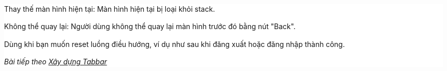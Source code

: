 Thay thế màn hình hiện tại: Màn hình hiện tại bị loại khỏi stack.

Không thể quay lại: Người dùng không thể quay lại màn hình trước đó bằng nút "Back".

Dùng khi bạn muốn reset luồng điều hướng, ví dụ như sau khi đăng xuất hoặc đăng nhập thành công.

*Bài tiếp theo [Xây dựng Tabbar](session_07_tabbar.md)*
